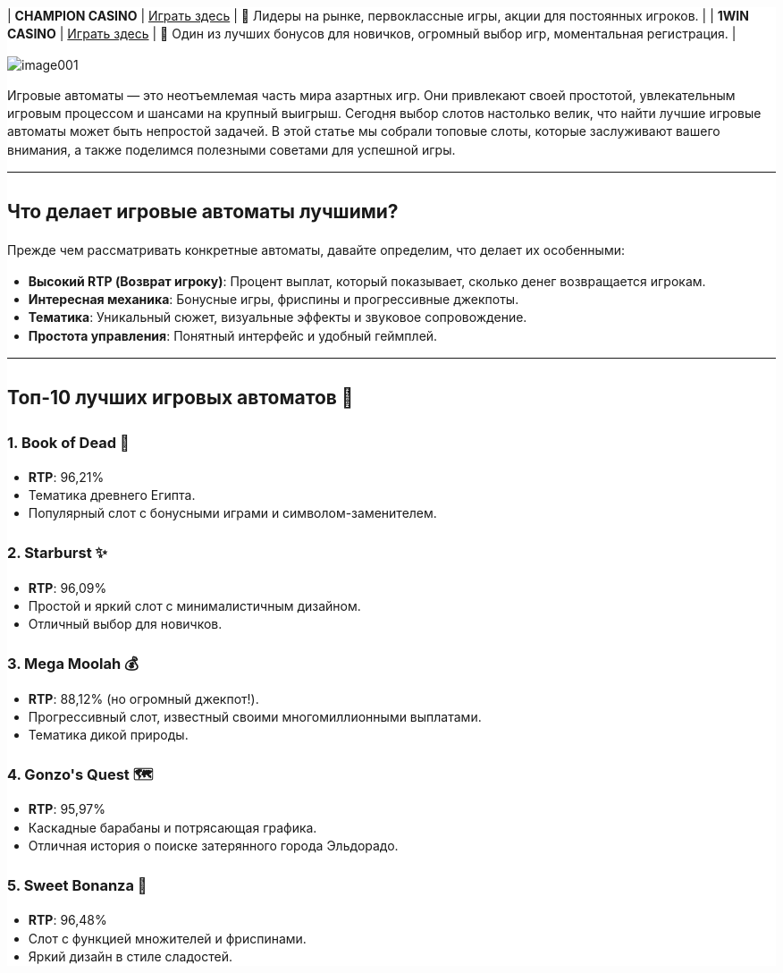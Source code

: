 | **CHAMPION CASINO** | [Играть здесь](https://champcasino.ink/pobeda/doa-hats?p80412p305331p112c) | 🏅 Лидеры на рынке, первоклассные игры, акции для постоянных игроков.                                                            |
| **1WIN CASINO**     | [Играть здесь](https://brandplay.link/6F5VqbyZ) | 🌠 Один из лучших бонусов для новичков, огромный выбор игр, моментальная регистрация.                                            |

![image001](https://github.com/user-attachments/assets/ed13b954-6b41-4445-a3a2-32a97352b4b9)

Игровые автоматы — это неотъемлемая часть мира азартных игр. Они привлекают своей простотой, увлекательным игровым процессом и шансами на крупный выигрыш. Сегодня выбор слотов настолько велик, что найти лучшие игровые автоматы может быть непростой задачей. В этой статье мы собрали топовые слоты, которые заслуживают вашего внимания, а также поделимся полезными советами для успешной игры.

---

## Что делает игровые автоматы лучшими?

Прежде чем рассматривать конкретные автоматы, давайте определим, что делает их особенными:

- **Высокий RTP (Возврат игроку)**: Процент выплат, который показывает, сколько денег возвращается игрокам.
- **Интересная механика**: Бонусные игры, фриспины и прогрессивные джекпоты.
- **Тематика**: Уникальный сюжет, визуальные эффекты и звуковое сопровождение.
- **Простота управления**: Понятный интерфейс и удобный геймплей.

---

## Топ-10 лучших игровых автоматов 🎰

### 1. **Book of Dead** 📖
- **RTP**: 96,21%
- Тематика древнего Египта.
- Популярный слот с бонусными играми и символом-заменителем.

### 2. **Starburst** ✨
- **RTP**: 96,09%
- Простой и яркий слот с минималистичным дизайном.
- Отличный выбор для новичков.

### 3. **Mega Moolah** 💰
- **RTP**: 88,12% (но огромный джекпот!).
- Прогрессивный слот, известный своими многомиллионными выплатами.
- Тематика дикой природы.

### 4. **Gonzo's Quest** 🗺️
- **RTP**: 95,97%
- Каскадные барабаны и потрясающая графика.
- Отличная история о поиске затерянного города Эльдорадо.

### 5. **Sweet Bonanza** 🍬
- **RTP**: 96,48%
- Слот с функцией множителей и фриспинами.
- Яркий дизайн в стиле сладостей.
